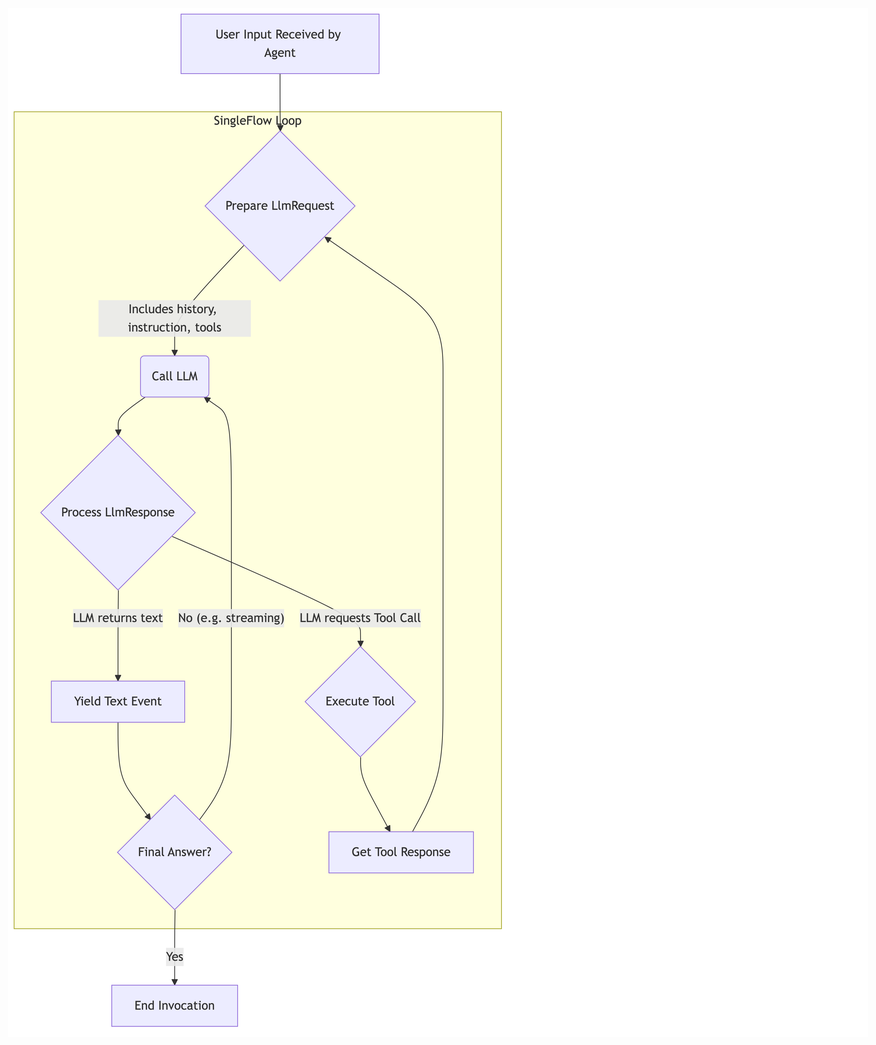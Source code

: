 ![*Diagram: Simplified conceptual loop of the `SingleFlow`.*](/assets/img/2025-08-22-crafting-your-first-llmagent/figure-1.png)
